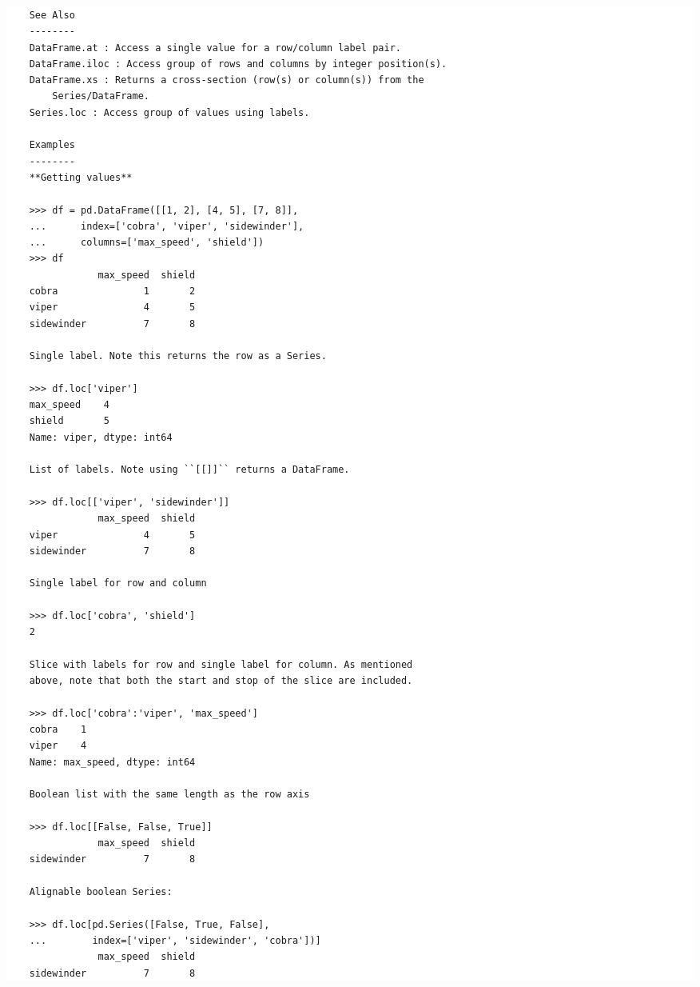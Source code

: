         See Also
        --------
        DataFrame.at : Access a single value for a row/column label pair.
        DataFrame.iloc : Access group of rows and columns by integer position(s).
        DataFrame.xs : Returns a cross-section (row(s) or column(s)) from the
            Series/DataFrame.
        Series.loc : Access group of values using labels.
        
        Examples
        --------
        **Getting values**
        
        >>> df = pd.DataFrame([[1, 2], [4, 5], [7, 8]],
        ...      index=['cobra', 'viper', 'sidewinder'],
        ...      columns=['max_speed', 'shield'])
        >>> df
                    max_speed  shield
        cobra               1       2
        viper               4       5
        sidewinder          7       8
        
        Single label. Note this returns the row as a Series.
        
        >>> df.loc['viper']
        max_speed    4
        shield       5
        Name: viper, dtype: int64
        
        List of labels. Note using ``[[]]`` returns a DataFrame.
        
        >>> df.loc[['viper', 'sidewinder']]
                    max_speed  shield
        viper               4       5
        sidewinder          7       8
        
        Single label for row and column
        
        >>> df.loc['cobra', 'shield']
        2
        
        Slice with labels for row and single label for column. As mentioned
        above, note that both the start and stop of the slice are included.
        
        >>> df.loc['cobra':'viper', 'max_speed']
        cobra    1
        viper    4
        Name: max_speed, dtype: int64
        
        Boolean list with the same length as the row axis
        
        >>> df.loc[[False, False, True]]
                    max_speed  shield
        sidewinder          7       8
        
        Alignable boolean Series:
        
        >>> df.loc[pd.Series([False, True, False],
        ...        index=['viper', 'sidewinder', 'cobra'])]
                    max_speed  shield
        sidewinder          7       8
        